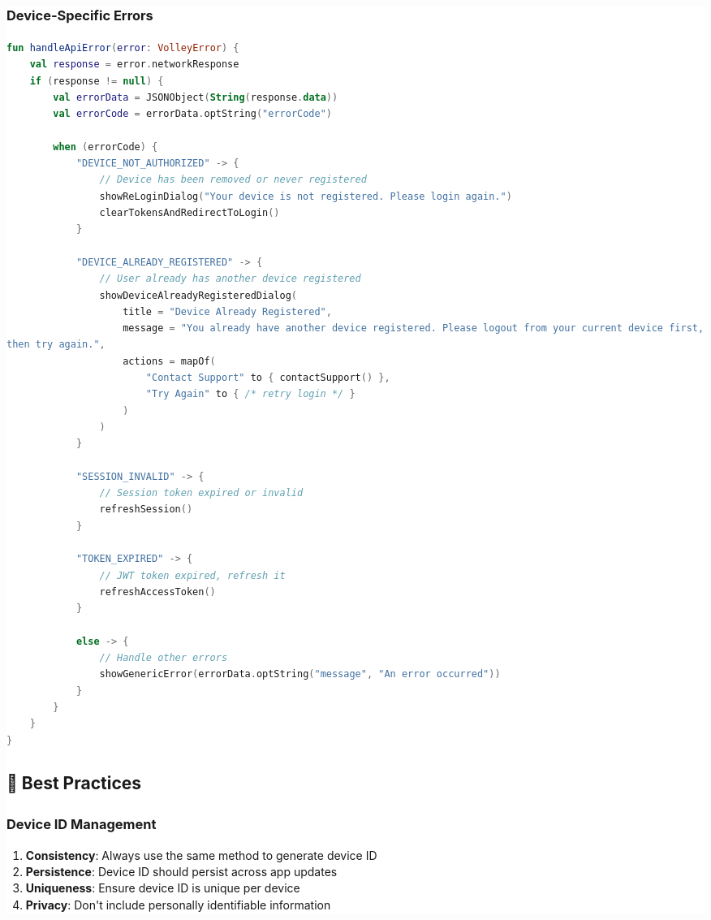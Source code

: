 ### Device-Specific Errors
```kotlin
fun handleApiError(error: VolleyError) {
    val response = error.networkResponse
    if (response != null) {
        val errorData = JSONObject(String(response.data))
        val errorCode = errorData.optString("errorCode")
        
        when (errorCode) {
            "DEVICE_NOT_AUTHORIZED" -> {
                // Device has been removed or never registered
                showReLoginDialog("Your device is not registered. Please login again.")
                clearTokensAndRedirectToLogin()
            }
            
            "DEVICE_ALREADY_REGISTERED" -> {
                // User already has another device registered
                showDeviceAlreadyRegisteredDialog(
                    title = "Device Already Registered",
                    message = "You already have another device registered. Please logout from your current device first, then try again.",
                    actions = mapOf(
                        "Contact Support" to { contactSupport() },
                        "Try Again" to { /* retry login */ }
                    )
                )
            }
            
            "SESSION_INVALID" -> {
                // Session token expired or invalid
                refreshSession()
            }
            
            "TOKEN_EXPIRED" -> {
                // JWT token expired, refresh it
                refreshAccessToken()
            }
            
            else -> {
                // Handle other errors
                showGenericError(errorData.optString("message", "An error occurred"))
            }
        }
    }
}
```

## 🔧 Best Practices

### Device ID Management
1. **Consistency**: Always use the same method to generate device ID
2. **Persistence**: Device ID should persist across app updates
3. **Uniqueness**: Ensure device ID is unique per device
4. **Privacy**: Don't include personally identifiable information
